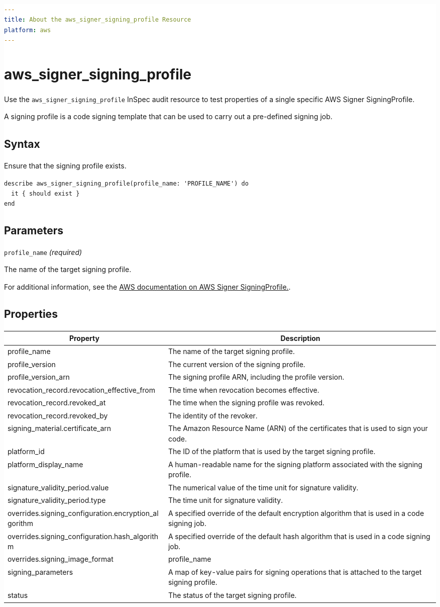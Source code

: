 ```yaml
---
title: About the aws_signer_signing_profile Resource
platform: aws
---
```


# aws_signer_signing_profile

Use the `aws_signer_signing_profile` InSpec audit resource to test properties of a single specific AWS Signer SigningProfile.

A signing profile is a code signing template that can be used to carry out a pre-defined signing job.

## Syntax

Ensure that the signing profile exists.

    describe aws_signer_signing_profile(profile_name: 'PROFILE_NAME') do
      it { should exist }
    end

## Parameters

`profile_name` _(required)_

The name of the target signing profile.

For additional information, see the [AWS documentation on AWS Signer SigningProfile.](https://docs.aws.amazon.com/AWSCloudFormation/latest/UserGuide/aws-resource-signer-signingprofile.html).

## Properties

| Property | Description |
| --- | --- |
| profile_name | The name of the target signing profile. |
| profile_version | The current version of the signing profile. |
| profile_version_arn | The signing profile ARN, including the profile version. |
| revocation_record.revocation_effective_from | The time when revocation becomes effective. |
| revocation_record.revoked_at | The time when the signing profile was revoked. |
| revocation_record.revoked_by | The identity of the revoker. |
| signing_material.certificate_arn | The Amazon Resource Name (ARN) of the certificates that is used to sign your code. |
| platform_id | The ID of the platform that is used by the target signing profile. |
| platform_display_name | A human-readable name for the signing platform associated with the signing profile. |
| signature_validity_period.value | The numerical value of the time unit for signature validity. |
| signature_validity_period.type | The time unit for signature validity. |
| overrides.signing_configuration.encryption_algorithm | A specified override of the default encryption algorithm that is used in a code signing job. |
| overrides.signing_configuration.hash_algorithm | A specified override of the default hash algorithm that is used in a code signing job. |
| overrides.signing_image_format | profile_name |
| signing_parameters | A map of key-value pairs for signing operations that is attached to the target signing profile. |
| status | The status of the target signing profile. |